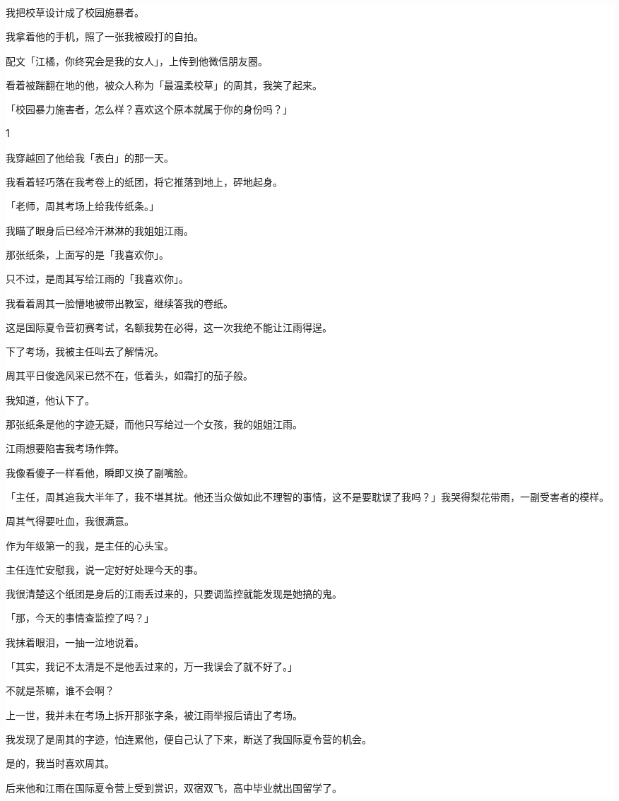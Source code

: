 我把校草设计成了校园施暴者。

我拿着他的手机，照了一张我被殴打的自拍。

配文「江橘，你终究会是我的女人」，上传到他微信朋友圈。

看着被踹翻在地的他，被众人称为「最温柔校草」的周其，我笑了起来。

「校园暴力施害者，怎么样？喜欢这个原本就属于你的身份吗？」

1

我穿越回了他给我「表白」的那一天。

我看着轻巧落在我考卷上的纸团，将它推落到地上，砰地起身。

「老师，周其考场上给我传纸条。」

我瞄了眼身后已经冷汗淋淋的我姐姐江雨。

那张纸条，上面写的是「我喜欢你」。

只不过，是周其写给江雨的「我喜欢你」。

我看着周其一脸懵地被带出教室，继续答我的卷纸。

这是国际夏令营初赛考试，名额我势在必得，这一次我绝不能让江雨得逞。

下了考场，我被主任叫去了解情况。

周其平日俊逸风采已然不在，低着头，如霜打的茄子般。

我知道，他认下了。

那张纸条是他的字迹无疑，而他只写给过一个女孩，我的姐姐江雨。

江雨想要陷害我考场作弊。

我像看傻子一样看他，瞬即又换了副嘴脸。

「主任，周其追我大半年了，我不堪其扰。他还当众做如此不理智的事情，这不是要耽误了我吗？」我哭得梨花带雨，一副受害者的模样。

周其气得要吐血，我很满意。

作为年级第一的我，是主任的心头宝。

主任连忙安慰我，说一定好好处理今天的事。

我很清楚这个纸团是身后的江雨丢过来的，只要调监控就能发现是她搞的鬼。

「那，今天的事情查监控了吗？」

我抹着眼泪，一抽一泣地说着。

「其实，我记不太清是不是他丢过来的，万一我误会了就不好了。」

不就是茶嘛，谁不会啊？

上一世，我并未在考场上拆开那张字条，被江雨举报后请出了考场。

我发现了是周其的字迹，怕连累他，便自己认了下来，断送了我国际夏令营的机会。

是的，我当时喜欢周其。

后来他和江雨在国际夏令营上受到赏识，双宿双飞，高中毕业就出国留学了。
